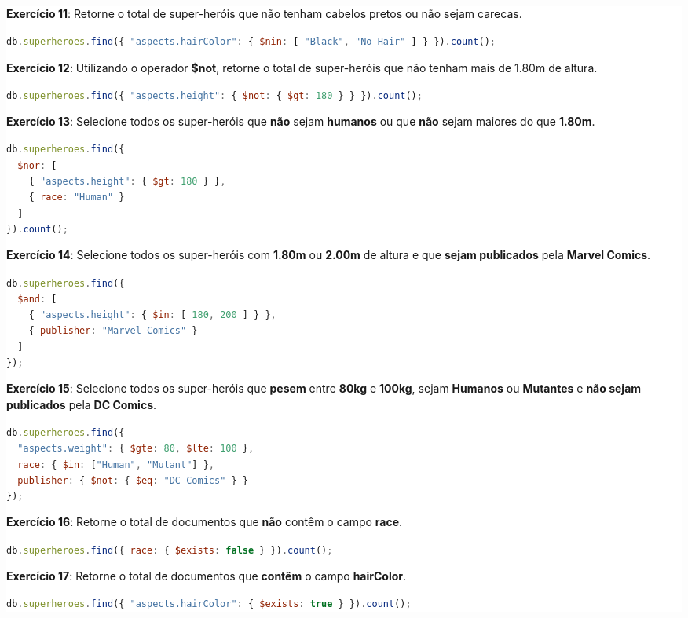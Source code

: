 **Exercício 11**: Retorne o total de super-heróis que não tenham cabelos pretos ou não sejam carecas.

```javascript
db.superheroes.find({ "aspects.hairColor": { $nin: [ "Black", "No Hair" ] } }).count();
```

**Exercício 12**: Utilizando o operador **$not**, retorne o total de super-heróis que não tenham mais de 1.80m de altura.

```javascript
db.superheroes.find({ "aspects.height": { $not: { $gt: 180 } } }).count();
```

**Exercício 13**: Selecione todos os super-heróis que **não** sejam **humanos** ou que **não** sejam maiores do que **1.80m**.

```javascript
db.superheroes.find({
  $nor: [
    { "aspects.height": { $gt: 180 } },
    { race: "Human" }
  ]
}).count();
```

**Exercício 14**: Selecione todos os super-heróis com **1.80m** ou **2.00m** de altura e que **sejam publicados** pela **Marvel Comics**.

```javascript
db.superheroes.find({
  $and: [
    { "aspects.height": { $in: [ 180, 200 ] } },
    { publisher: "Marvel Comics" }
  ]
});
```

**Exercício 15**: Selecione todos os super-heróis que **pesem** entre **80kg** e **100kg**, sejam **Humanos** ou **Mutantes** e **não sejam publicados** pela **DC Comics**.

```javascript
db.superheroes.find({
  "aspects.weight": { $gte: 80, $lte: 100 },
  race: { $in: ["Human", "Mutant"] },
  publisher: { $not: { $eq: "DC Comics" } }
});
```

**Exercício 16**: Retorne o total de documentos que **não** contêm o campo **race**.

```javascript
db.superheroes.find({ race: { $exists: false } }).count();
```

**Exercício 17**: Retorne o total de documentos que **contêm** o campo **hairColor**.

```javascript
db.superheroes.find({ "aspects.hairColor": { $exists: true } }).count();
```
